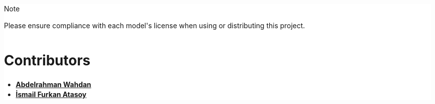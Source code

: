 > [!NOTE] 
> Please ensure compliance with each model's license when using or distributing this project.

# Contributors

- **[Abdelrahman Wahdan](https://github.com/Abdurrahman-Wahdan)**
- **[İsmail Furkan Atasoy](https://github.com/ifurkanatasoy)**


